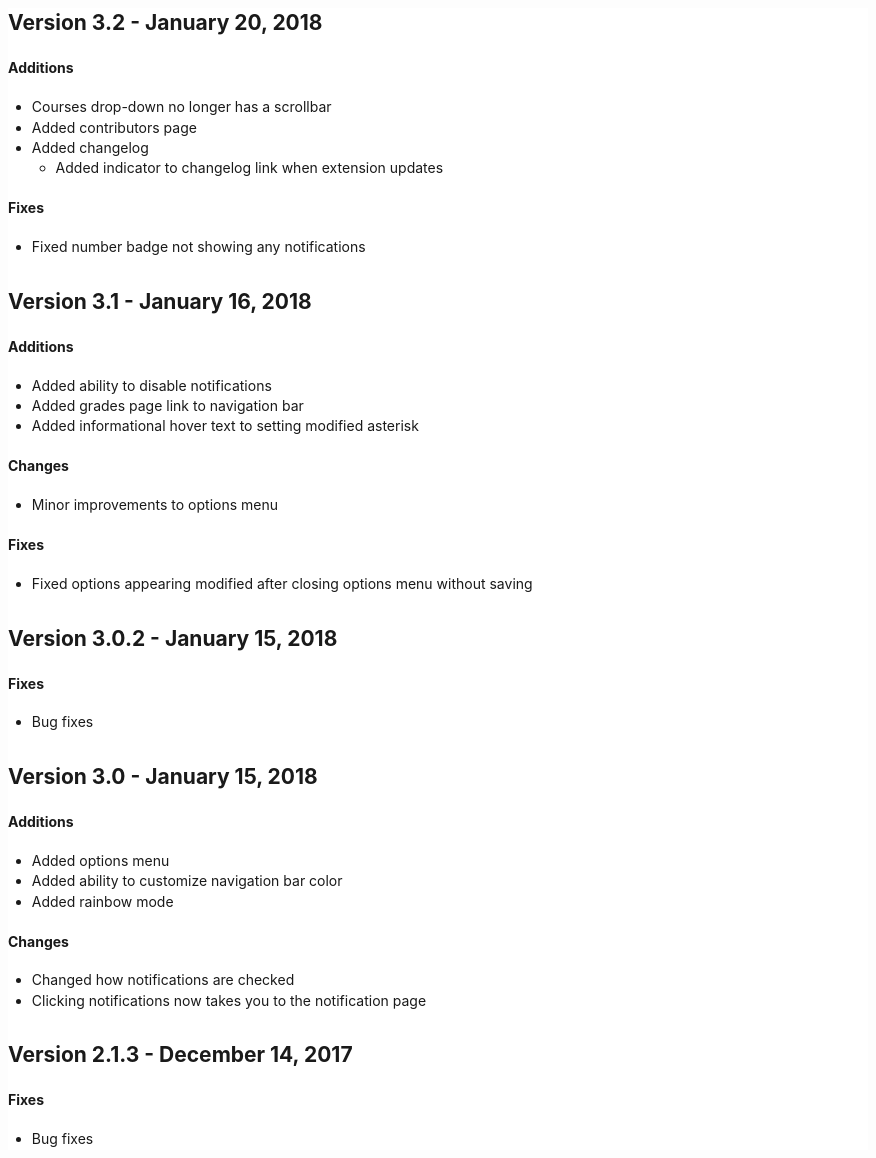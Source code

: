 ## Version 3.2 - January 20, 2018


#### Additions

- Courses drop-down no longer has a scrollbar
- Added contributors page
- Added changelog
  - Added indicator to changelog link when extension updates

#### Fixes

- Fixed number badge not showing any notifications

## Version 3.1 - January 16, 2018

#### Additions

- Added ability to disable notifications
- Added grades page link to navigation bar
- Added informational hover text to setting modified asterisk

#### Changes

- Minor improvements to options menu

#### Fixes

- Fixed options appearing modified after closing options menu without saving

## Version 3.0.2 - January 15, 2018
#### Fixes

- Bug fixes

## Version 3.0 - January 15, 2018
#### Additions

- Added options menu
- Added ability to customize navigation bar color
- Added rainbow mode

#### Changes

- Changed how notifications are checked
- Clicking notifications now takes you to the notification page

## Version 2.1.3 - December 14, 2017
#### Fixes

- Bug fixes
